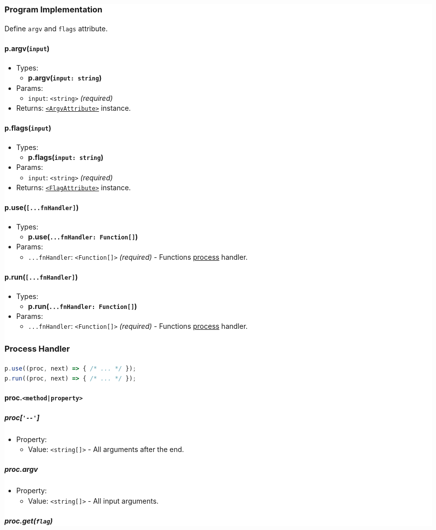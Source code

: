 
### Program Implementation

Define `argv` and `flags` attribute.

#### p.argv(`input`)

- Types:
    - **p.argv(`input: string`)**
- Params:
    - `input`: `<string>` _(required)_
- Returns: [`<ArgvAttribute>`](#argv-instance) instance.

#### p.flags(`input`)

- Types:
    - **p.flags(`input: string`)**
- Params:
    - `input`: `<string>` _(required)_
- Returns: [`<FlagAttribute>`](#flag-instance) instance.

#### p.use(`[...fnHandler]`)

- Types:
    - **p.use(`...fnHandler: Function[]`)**
- Params:
    - `...fnHandler`: `<Function[]>` _(required)_ - Functions [process](#process-handler) handler.

#### p.run(`[...fnHandler]`)

- Types:
    - **p.run(`...fnHandler: Function[]`)**
- Params:
    - `...fnHandler`: `<Function[]>` _(required)_ - Functions [process](#process-handler) handler.

### Process Handler

```js
p.use((proc, next) => { /* ... */ });
p.run((proc, next) => { /* ... */ });
```

#### proc.`<method|property>`

##### proc[`'--'`]

- Property:
    - Value: `<string[]>` - All arguments after the end.

##### proc.argv

- Property:
    - Value: `<string[]>` - All input arguments.

##### proc.get(`flag`)
